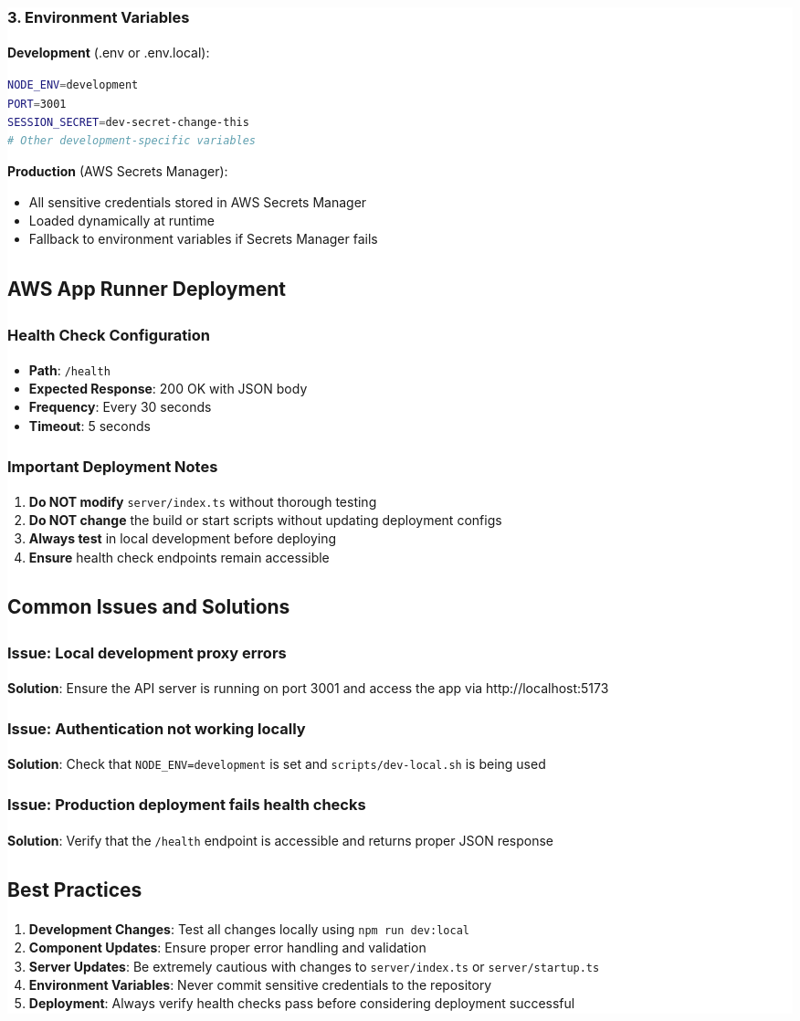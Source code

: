 ### 3. Environment Variables

**Development** (.env or .env.local):
```bash
NODE_ENV=development
PORT=3001
SESSION_SECRET=dev-secret-change-this
# Other development-specific variables
```

**Production** (AWS Secrets Manager):
- All sensitive credentials stored in AWS Secrets Manager
- Loaded dynamically at runtime
- Fallback to environment variables if Secrets Manager fails

## AWS App Runner Deployment

### Health Check Configuration

- **Path**: `/health`
- **Expected Response**: 200 OK with JSON body
- **Frequency**: Every 30 seconds
- **Timeout**: 5 seconds

### Important Deployment Notes

1. **Do NOT modify** `server/index.ts` without thorough testing
2. **Do NOT change** the build or start scripts without updating deployment configs
3. **Always test** in local development before deploying
4. **Ensure** health check endpoints remain accessible

## Common Issues and Solutions

### Issue: Local development proxy errors

**Solution**: Ensure the API server is running on port 3001 and access the app via http://localhost:5173

### Issue: Authentication not working locally

**Solution**: Check that `NODE_ENV=development` is set and `scripts/dev-local.sh` is being used

### Issue: Production deployment fails health checks

**Solution**: Verify that the `/health` endpoint is accessible and returns proper JSON response

## Best Practices

1. **Development Changes**: Test all changes locally using `npm run dev:local`
2. **Component Updates**: Ensure proper error handling and validation
3. **Server Updates**: Be extremely cautious with changes to `server/index.ts` or `server/startup.ts`
4. **Environment Variables**: Never commit sensitive credentials to the repository
5. **Deployment**: Always verify health checks pass before considering deployment successful
